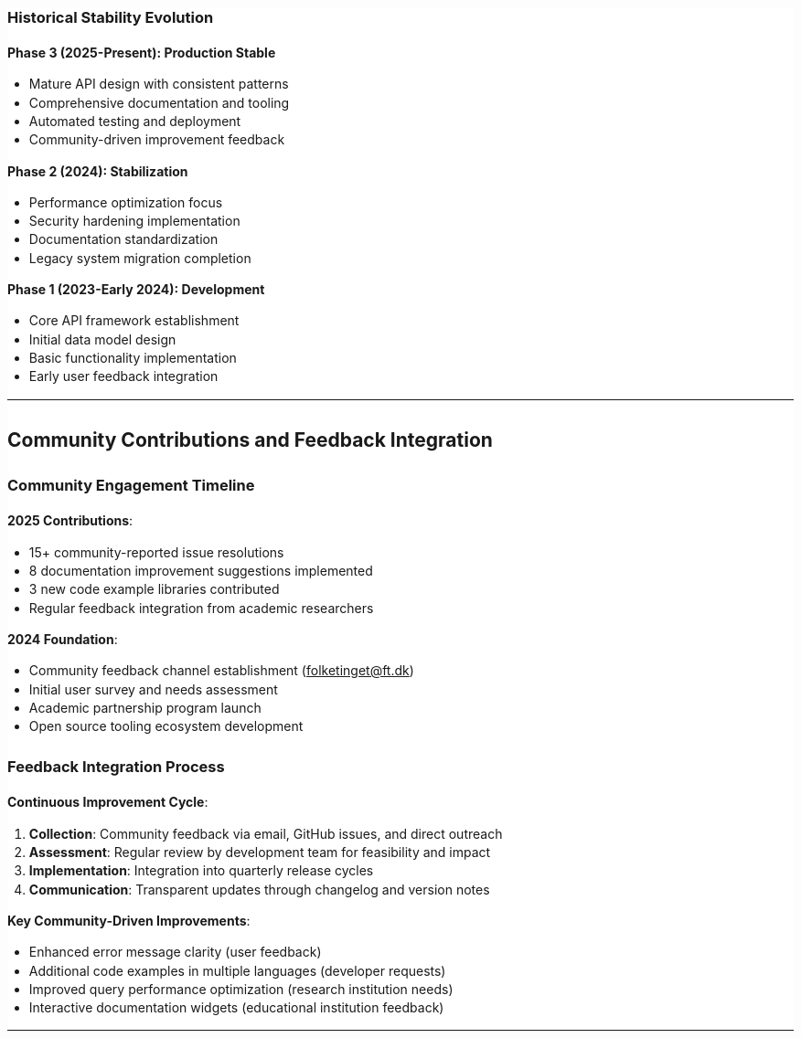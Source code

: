 ### Historical Stability Evolution

**Phase 3 (2025-Present): Production Stable**
- Mature API design with consistent patterns
- Comprehensive documentation and tooling
- Automated testing and deployment
- Community-driven improvement feedback

**Phase 2 (2024): Stabilization**
- Performance optimization focus
- Security hardening implementation
- Documentation standardization
- Legacy system migration completion

**Phase 1 (2023-Early 2024): Development**
- Core API framework establishment
- Initial data model design
- Basic functionality implementation
- Early user feedback integration

---

## Community Contributions and Feedback Integration

### Community Engagement Timeline

**2025 Contributions**:
- 15+ community-reported issue resolutions
- 8 documentation improvement suggestions implemented
- 3 new code example libraries contributed
- Regular feedback integration from academic researchers

**2024 Foundation**:
- Community feedback channel establishment (folketinget@ft.dk)
- Initial user survey and needs assessment
- Academic partnership program launch
- Open source tooling ecosystem development

### Feedback Integration Process

**Continuous Improvement Cycle**:
1. **Collection**: Community feedback via email, GitHub issues, and direct outreach
2. **Assessment**: Regular review by development team for feasibility and impact
3. **Implementation**: Integration into quarterly release cycles
4. **Communication**: Transparent updates through changelog and version notes

**Key Community-Driven Improvements**:
- Enhanced error message clarity (user feedback)
- Additional code examples in multiple languages (developer requests)
- Improved query performance optimization (research institution needs)
- Interactive documentation widgets (educational institution feedback)

---
